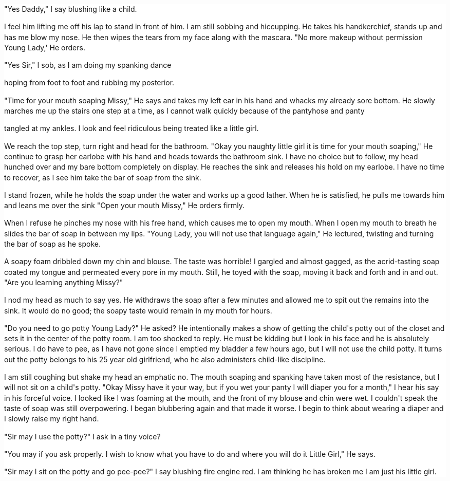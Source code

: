  "Yes Daddy," I say blushing like a child. 

 I feel him lifting me off his lap to stand in front of him. I am still sobbing and hiccupping. He takes his handkerchief, stands up and has me blow my nose. He then wipes the tears from my face along with the mascara. "No more makeup without permission Young Lady,' He orders. 

 "Yes Sir," I sob, as I am doing my spanking dance 

 hoping from foot to foot and rubbing my posterior. 

 "Time for your mouth soaping Missy," He says and takes my left ear in his hand and whacks my already sore bottom. He slowly marches me up the stairs one step at a time, as I cannot walk quickly because of the pantyhose and panty 

 tangled at my ankles. I look and feel ridiculous being treated like a little girl. 

 We reach the top step, turn right and head for the bathroom. "Okay you naughty little girl it is time for your mouth soaping," He continue to grasp her earlobe with his hand and heads towards the bathroom sink. I have no choice but to follow, my head hunched over and my bare bottom completely on display. He reaches the sink and releases his hold on my earlobe. I have no time to recover, as I see him take the bar of soap from the sink. 

 I stand frozen, while he holds the soap under the water and works up a good lather. When he is satisfied, he pulls me towards him and leans me over the sink "Open your mouth Missy," He orders firmly. 

 When I refuse he pinches my nose with his free hand, which causes me to open my mouth. When I open my mouth to breath he slides the bar of soap in between my lips. "Young Lady, you will not use that language again," He lectured, twisting and turning the bar of soap as he spoke. 

 A soapy foam dribbled down my chin and blouse. The taste was horrible! I gargled and almost gagged, as the acrid-tasting soap coated my tongue and permeated every pore in my mouth. Still, he toyed with the soap, moving it back and forth and in and out. "Are you learning anything Missy?" 

 I nod my head as much to say yes. He withdraws the soap after a few minutes and allowed me to spit out the remains into the sink. It would do no good; the soapy taste would remain in my mouth for hours. 

 "Do you need to go potty Young Lady?" He asked? He intentionally makes a show of getting the child's potty out of the closet and sets it in the center of the potty room. I am too shocked to reply. He must be kidding but I look in his face and he is absolutely serious. I do have to pee, as I have not gone since I emptied my bladder a few hours ago, but I will not use the child potty. It turns out the potty belongs to his 25 year old girlfriend, who he also administers child-like discipline. 

 I am still coughing but shake my head an emphatic no. The mouth soaping and spanking have taken most of the resistance, but I will not sit on a child's potty. "Okay Missy have it your way, but if you wet your panty I will diaper you for a month," I hear his say in his forceful voice. I looked like I was foaming at the mouth, and the front of my blouse and chin were wet. I couldn't speak the taste of soap was still overpowering. I began blubbering again and that made it worse. I begin to think about wearing a diaper and I slowly raise my right hand. 

 "Sir may I use the potty?" I ask in a tiny voice? 

 "You may if you ask properly. I wish to know what you have to do and where you will do it Little Girl," He says. 

 "Sir may I sit on the potty and go pee-pee?" I say blushing fire engine red. I am thinking he has broken me I am just his little girl. 
